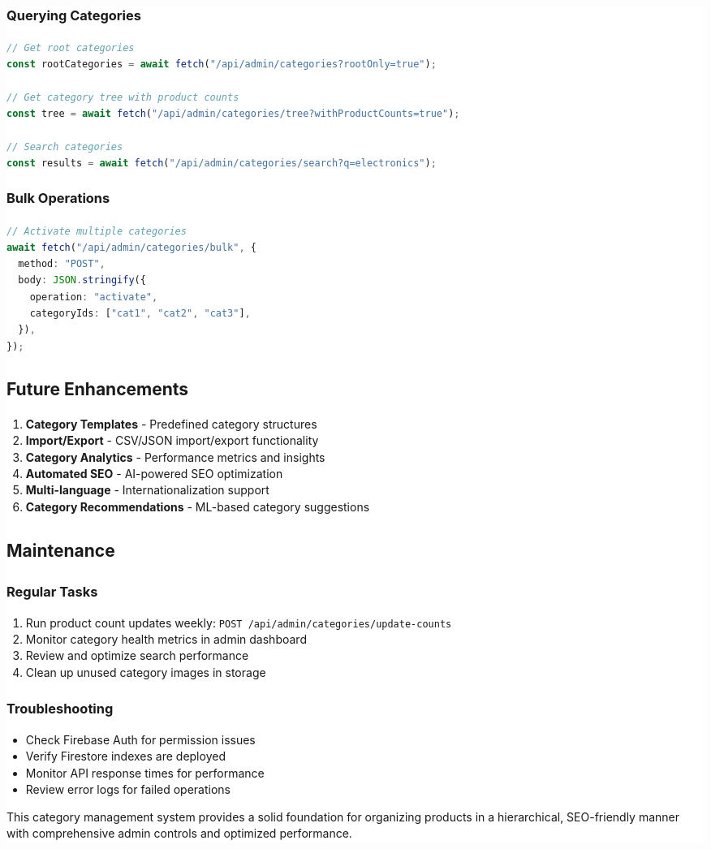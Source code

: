 ### Querying Categories

```typescript
// Get root categories
const rootCategories = await fetch("/api/admin/categories?rootOnly=true");

// Get category tree with product counts
const tree = await fetch("/api/admin/categories/tree?withProductCounts=true");

// Search categories
const results = await fetch("/api/admin/categories/search?q=electronics");
```

### Bulk Operations

```typescript
// Activate multiple categories
await fetch("/api/admin/categories/bulk", {
  method: "POST",
  body: JSON.stringify({
    operation: "activate",
    categoryIds: ["cat1", "cat2", "cat3"],
  }),
});
```

## Future Enhancements

1. **Category Templates** - Predefined category structures
2. **Import/Export** - CSV/JSON import/export functionality
3. **Category Analytics** - Performance metrics and insights
4. **Automated SEO** - AI-powered SEO optimization
5. **Multi-language** - Internationalization support
6. **Category Recommendations** - ML-based category suggestions

## Maintenance

### Regular Tasks

1. Run product count updates weekly: `POST /api/admin/categories/update-counts`
2. Monitor category health metrics in admin dashboard
3. Review and optimize search performance
4. Clean up unused category images in storage

### Troubleshooting

- Check Firebase Auth for permission issues
- Verify Firestore indexes are deployed
- Monitor API response times for performance
- Review error logs for failed operations

This category management system provides a solid foundation for organizing products in a hierarchical, SEO-friendly manner with comprehensive admin controls and optimized performance.
